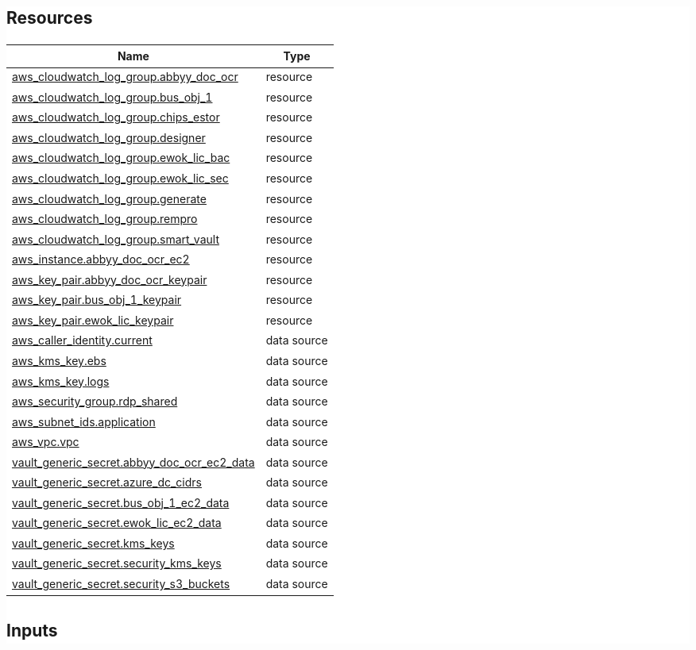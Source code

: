 ## Resources

| Name | Type |
|------|------|
| [aws_cloudwatch_log_group.abbyy_doc_ocr](https://registry.terraform.io/providers/hashicorp/aws/latest/docs/resources/cloudwatch_log_group) | resource |
| [aws_cloudwatch_log_group.bus_obj_1](https://registry.terraform.io/providers/hashicorp/aws/latest/docs/resources/cloudwatch_log_group) | resource |
| [aws_cloudwatch_log_group.chips_estor](https://registry.terraform.io/providers/hashicorp/aws/latest/docs/resources/cloudwatch_log_group) | resource |
| [aws_cloudwatch_log_group.designer](https://registry.terraform.io/providers/hashicorp/aws/latest/docs/resources/cloudwatch_log_group) | resource |
| [aws_cloudwatch_log_group.ewok_lic_bac](https://registry.terraform.io/providers/hashicorp/aws/latest/docs/resources/cloudwatch_log_group) | resource |
| [aws_cloudwatch_log_group.ewok_lic_sec](https://registry.terraform.io/providers/hashicorp/aws/latest/docs/resources/cloudwatch_log_group) | resource |
| [aws_cloudwatch_log_group.generate](https://registry.terraform.io/providers/hashicorp/aws/latest/docs/resources/cloudwatch_log_group) | resource |
| [aws_cloudwatch_log_group.rempro](https://registry.terraform.io/providers/hashicorp/aws/latest/docs/resources/cloudwatch_log_group) | resource |
| [aws_cloudwatch_log_group.smart_vault](https://registry.terraform.io/providers/hashicorp/aws/latest/docs/resources/cloudwatch_log_group) | resource |
| [aws_instance.abbyy_doc_ocr_ec2](https://registry.terraform.io/providers/hashicorp/aws/latest/docs/resources/instance) | resource |
| [aws_key_pair.abbyy_doc_ocr_keypair](https://registry.terraform.io/providers/hashicorp/aws/latest/docs/resources/key_pair) | resource |
| [aws_key_pair.bus_obj_1_keypair](https://registry.terraform.io/providers/hashicorp/aws/latest/docs/resources/key_pair) | resource |
| [aws_key_pair.ewok_lic_keypair](https://registry.terraform.io/providers/hashicorp/aws/latest/docs/resources/key_pair) | resource |
| [aws_caller_identity.current](https://registry.terraform.io/providers/hashicorp/aws/latest/docs/data-sources/caller_identity) | data source |
| [aws_kms_key.ebs](https://registry.terraform.io/providers/hashicorp/aws/latest/docs/data-sources/kms_key) | data source |
| [aws_kms_key.logs](https://registry.terraform.io/providers/hashicorp/aws/latest/docs/data-sources/kms_key) | data source |
| [aws_security_group.rdp_shared](https://registry.terraform.io/providers/hashicorp/aws/latest/docs/data-sources/security_group) | data source |
| [aws_subnet_ids.application](https://registry.terraform.io/providers/hashicorp/aws/latest/docs/data-sources/subnet_ids) | data source |
| [aws_vpc.vpc](https://registry.terraform.io/providers/hashicorp/aws/latest/docs/data-sources/vpc) | data source |
| [vault_generic_secret.abbyy_doc_ocr_ec2_data](https://registry.terraform.io/providers/hashicorp/vault/latest/docs/data-sources/generic_secret) | data source |
| [vault_generic_secret.azure_dc_cidrs](https://registry.terraform.io/providers/hashicorp/vault/latest/docs/data-sources/generic_secret) | data source |
| [vault_generic_secret.bus_obj_1_ec2_data](https://registry.terraform.io/providers/hashicorp/vault/latest/docs/data-sources/generic_secret) | data source |
| [vault_generic_secret.ewok_lic_ec2_data](https://registry.terraform.io/providers/hashicorp/vault/latest/docs/data-sources/generic_secret) | data source |
| [vault_generic_secret.kms_keys](https://registry.terraform.io/providers/hashicorp/vault/latest/docs/data-sources/generic_secret) | data source |
| [vault_generic_secret.security_kms_keys](https://registry.terraform.io/providers/hashicorp/vault/latest/docs/data-sources/generic_secret) | data source |
| [vault_generic_secret.security_s3_buckets](https://registry.terraform.io/providers/hashicorp/vault/latest/docs/data-sources/generic_secret) | data source |

## Inputs
